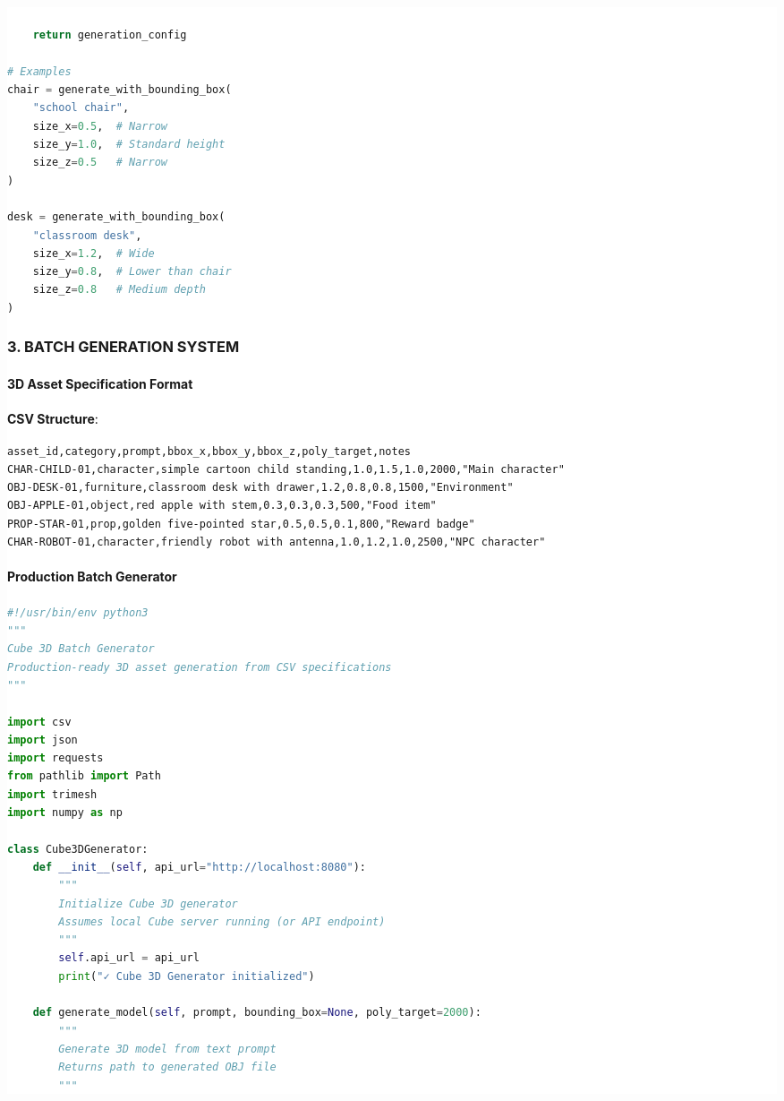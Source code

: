 ```python

    return generation_config

# Examples
chair = generate_with_bounding_box(
    "school chair",
    size_x=0.5,  # Narrow
    size_y=1.0,  # Standard height
    size_z=0.5   # Narrow
)

desk = generate_with_bounding_box(
    "classroom desk",
    size_x=1.2,  # Wide
    size_y=0.8,  # Lower than chair
    size_z=0.8   # Medium depth
)
```

### 3. BATCH GENERATION SYSTEM

#### 3D Asset Specification Format

**CSV Structure**:
```csv
asset_id,category,prompt,bbox_x,bbox_y,bbox_z,poly_target,notes
CHAR-CHILD-01,character,simple cartoon child standing,1.0,1.5,1.0,2000,"Main character"
OBJ-DESK-01,furniture,classroom desk with drawer,1.2,0.8,0.8,1500,"Environment"
OBJ-APPLE-01,object,red apple with stem,0.3,0.3,0.3,500,"Food item"
PROP-STAR-01,prop,golden five-pointed star,0.5,0.5,0.1,800,"Reward badge"
CHAR-ROBOT-01,character,friendly robot with antenna,1.0,1.2,1.0,2500,"NPC character"
```

#### Production Batch Generator

```python
#!/usr/bin/env python3
"""
Cube 3D Batch Generator
Production-ready 3D asset generation from CSV specifications
"""

import csv
import json
import requests
from pathlib import Path
import trimesh
import numpy as np

class Cube3DGenerator:
    def __init__(self, api_url="http://localhost:8080"):
        """
        Initialize Cube 3D generator
        Assumes local Cube server running (or API endpoint)
        """
        self.api_url = api_url
        print("✓ Cube 3D Generator initialized")

    def generate_model(self, prompt, bounding_box=None, poly_target=2000):
        """
        Generate 3D model from text prompt
        Returns path to generated OBJ file
        """

```